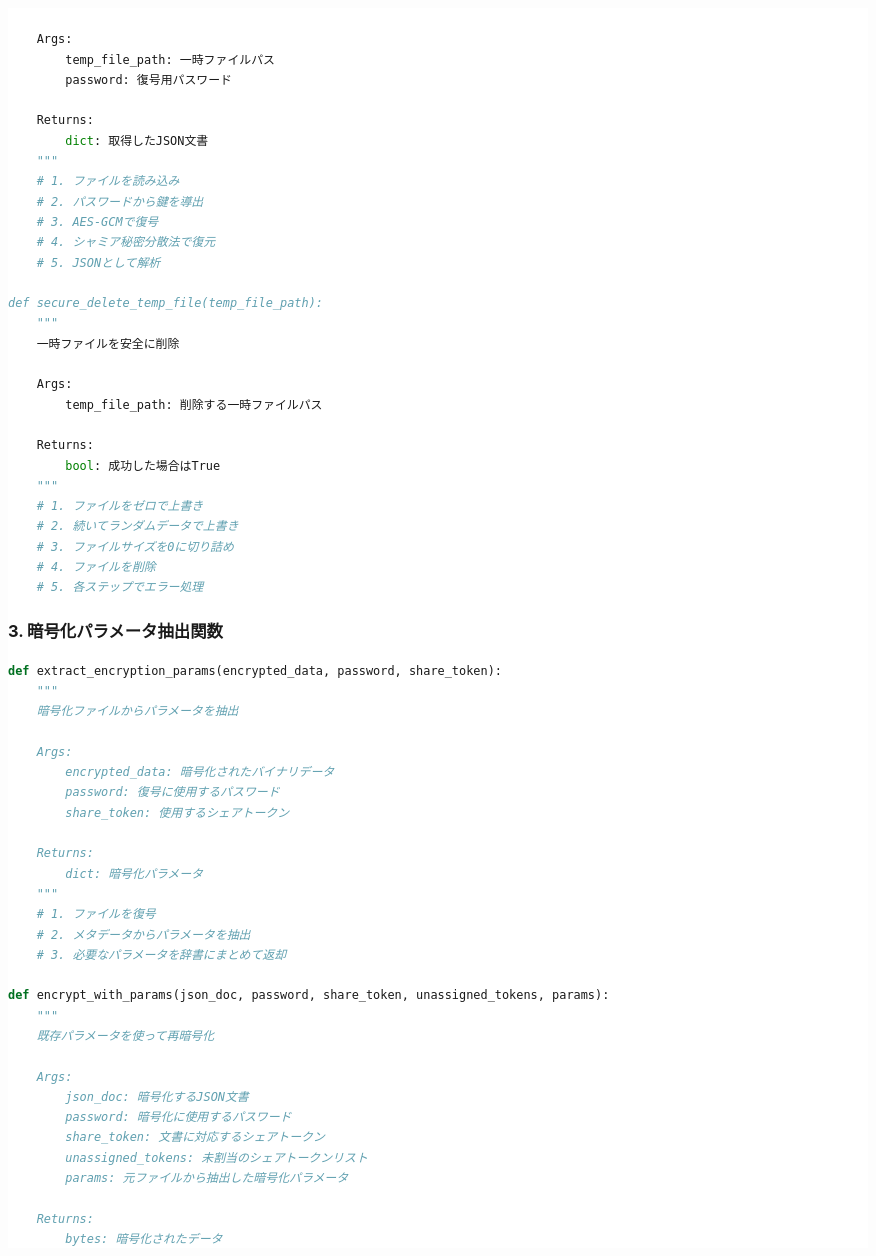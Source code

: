 ```python

    Args:
        temp_file_path: 一時ファイルパス
        password: 復号用パスワード

    Returns:
        dict: 取得したJSON文書
    """
    # 1. ファイルを読み込み
    # 2. パスワードから鍵を導出
    # 3. AES-GCMで復号
    # 4. シャミア秘密分散法で復元
    # 5. JSONとして解析

def secure_delete_temp_file(temp_file_path):
    """
    一時ファイルを安全に削除

    Args:
        temp_file_path: 削除する一時ファイルパス

    Returns:
        bool: 成功した場合はTrue
    """
    # 1. ファイルをゼロで上書き
    # 2. 続いてランダムデータで上書き
    # 3. ファイルサイズを0に切り詰め
    # 4. ファイルを削除
    # 5. 各ステップでエラー処理
```

### 3. 暗号化パラメータ抽出関数

```python
def extract_encryption_params(encrypted_data, password, share_token):
    """
    暗号化ファイルからパラメータを抽出

    Args:
        encrypted_data: 暗号化されたバイナリデータ
        password: 復号に使用するパスワード
        share_token: 使用するシェアトークン

    Returns:
        dict: 暗号化パラメータ
    """
    # 1. ファイルを復号
    # 2. メタデータからパラメータを抽出
    # 3. 必要なパラメータを辞書にまとめて返却

def encrypt_with_params(json_doc, password, share_token, unassigned_tokens, params):
    """
    既存パラメータを使って再暗号化

    Args:
        json_doc: 暗号化するJSON文書
        password: 暗号化に使用するパスワード
        share_token: 文書に対応するシェアトークン
        unassigned_tokens: 未割当のシェアトークンリスト
        params: 元ファイルから抽出した暗号化パラメータ

    Returns:
        bytes: 暗号化されたデータ
```